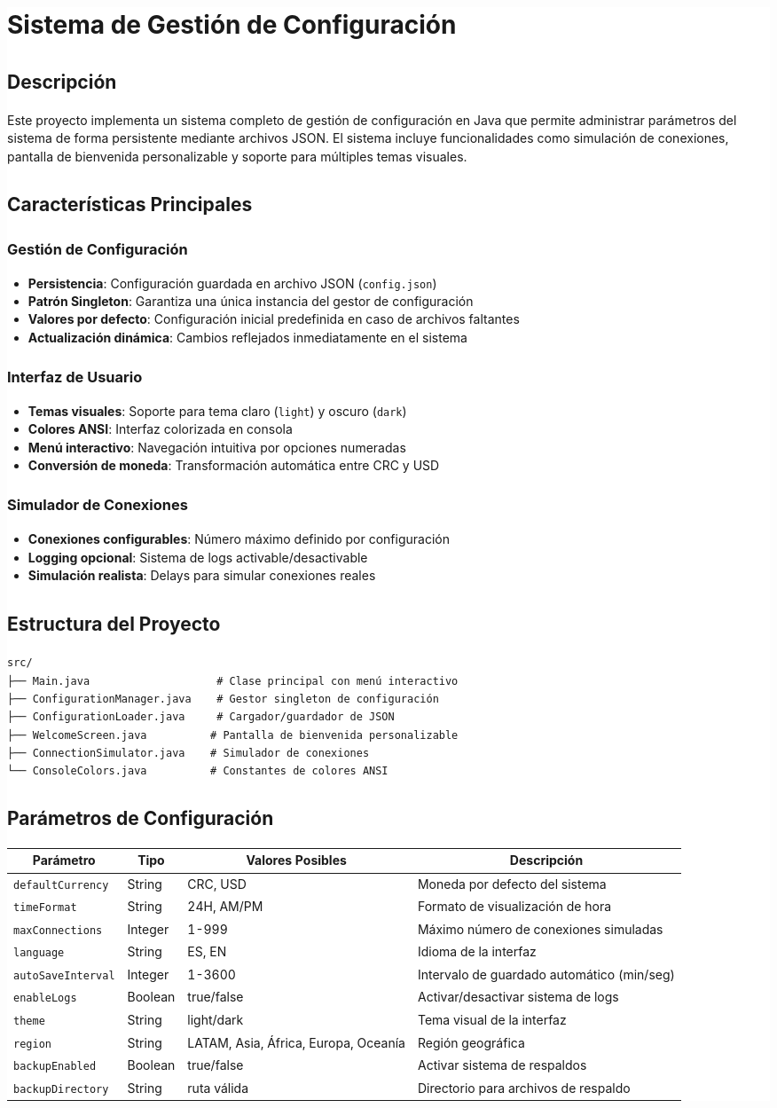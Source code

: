 # Sistema de Gestión de Configuración

## Descripción
Este proyecto implementa un sistema completo de gestión de configuración en Java que permite administrar parámetros del sistema de forma persistente mediante archivos JSON. El sistema incluye funcionalidades como simulación de conexiones, pantalla de bienvenida personalizable y soporte para múltiples temas visuales.

## Características Principales

###  Gestión de Configuración
- **Persistencia**: Configuración guardada en archivo JSON (`config.json`)
- **Patrón Singleton**: Garantiza una única instancia del gestor de configuración
- **Valores por defecto**: Configuración inicial predefinida en caso de archivos faltantes
- **Actualización dinámica**: Cambios reflejados inmediatamente en el sistema

###  Interfaz de Usuario
- **Temas visuales**: Soporte para tema claro (`light`) y oscuro (`dark`)
- **Colores ANSI**: Interfaz colorizada en consola
- **Menú interactivo**: Navegación intuitiva por opciones numeradas
- **Conversión de moneda**: Transformación automática entre CRC y USD

###  Simulador de Conexiones
- **Conexiones configurables**: Número máximo definido por configuración
- **Logging opcional**: Sistema de logs activable/desactivable
- **Simulación realista**: Delays para simular conexiones reales

## Estructura del Proyecto

```
src/
├── Main.java                    # Clase principal con menú interactivo
├── ConfigurationManager.java    # Gestor singleton de configuración
├── ConfigurationLoader.java     # Cargador/guardador de JSON
├── WelcomeScreen.java          # Pantalla de bienvenida personalizable
├── ConnectionSimulator.java    # Simulador de conexiones
└── ConsoleColors.java          # Constantes de colores ANSI
```

## Parámetros de Configuración

| Parámetro | Tipo | Valores Posibles | Descripción |
|-----------|------|------------------|-------------|
| `defaultCurrency` | String | CRC, USD | Moneda por defecto del sistema |
| `timeFormat` | String | 24H, AM/PM | Formato de visualización de hora |
| `maxConnections` | Integer | 1-999 | Máximo número de conexiones simuladas |
| `language` | String | ES, EN | Idioma de la interfaz |
| `autoSaveInterval` | Integer | 1-3600 | Intervalo de guardado automático (min/seg) |
| `enableLogs` | Boolean | true/false | Activar/desactivar sistema de logs |
| `theme` | String | light/dark | Tema visual de la interfaz |
| `region` | String | LATAM, Asia, África, Europa, Oceanía | Región geográfica |
| `backupEnabled` | Boolean | true/false | Activar sistema de respaldos |
| `backupDirectory` | String | ruta válida | Directorio para archivos de respaldo |